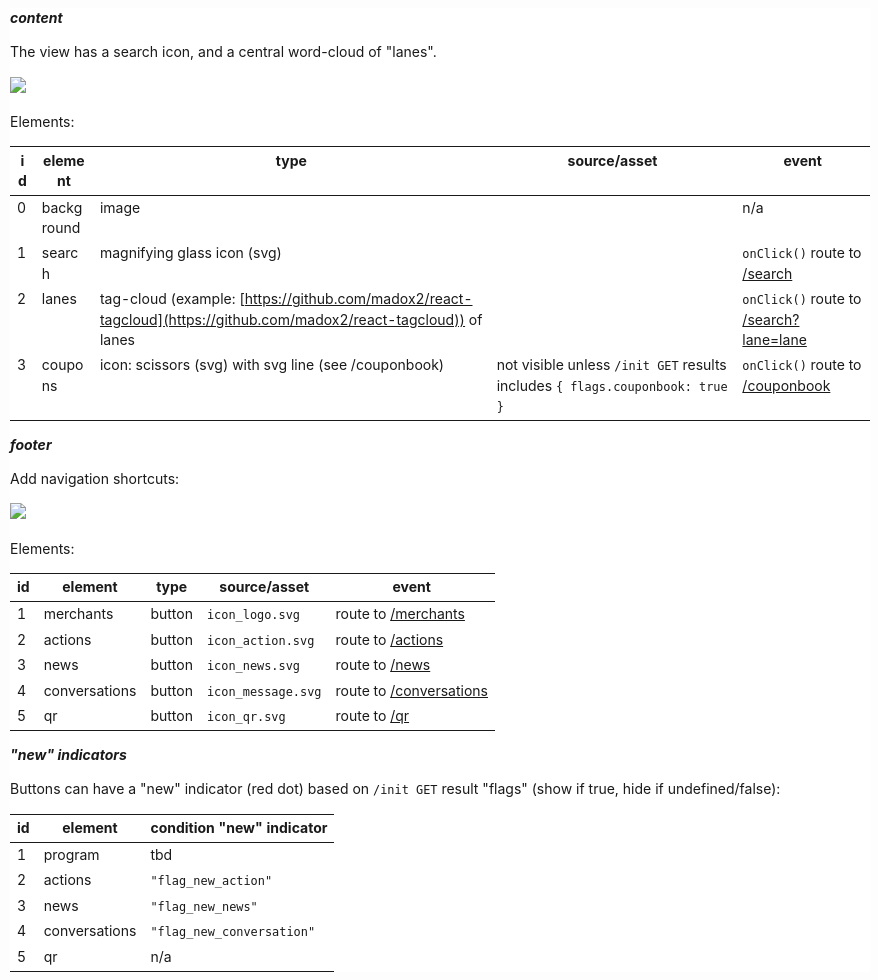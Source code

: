 

***content***

The view has a search icon, and a central word-cloud of "lanes".

![](https://img.favr.town/spec/patron-p.svg)

Elements:

| id | element | type | source/asset | event |
| -------- | -------- | -------- | -------- | -------- |
| 0 | background | image |  | n/a |
| 1 | search | magnifying glass icon (svg) |  | `onClick()` route to [/search](/search) |
| 2 | lanes | tag-cloud (example: [https://github.com/madox2/react-tagcloud](https://github.com/madox2/react-tagcloud)) of lanes |  | `onClick()` route to [/search?lane=lane](/search?lane=lane) |
| 3 | coupons | icon: scissors (svg) with svg line (see /couponbook) | not visible unless `/init GET` results includes `{ flags.couponbook: true }` | `onClick()` route to [/couponbook](/couponbook) |



***footer***

Add navigation shortcuts:

![](https://img.favr.town/spec/patron-p-footer.svg)

Elements:

| id   | element       | type   | source/asset | event |
| -------- | -------- | -------- | -------- | -------- |
| 1 | merchants | button | `icon_logo.svg` | route to [/merchants](/merchants) |
| 2 | actions | button | `icon_action.svg` | route to [/actions](/actions) |
| 3 | news | button | `icon_news.svg` | route to [/news](/news) |
| 4 | conversations | button | `icon_message.svg` | route to [/conversations](/m/conversations) |
| 5 | qr | button | `icon_qr.svg` | route to [/qr](/qr) |



***"new" indicators***

Buttons can have a "new" indicator (red dot) based on `/init GET` result "flags" (show if true, hide if undefined/false):

| id   | element       | condition "new" indicator |
| ---- | ------------- | ------------------------- |
| 1    | program       | tbd                       |
| 2    | actions       | `"flag_new_action"`       |
| 3    | news          | `"flag_new_news"`         |
| 4    | conversations | `"flag_new_conversation"` |
| 5    | qr            | n/a                       |

